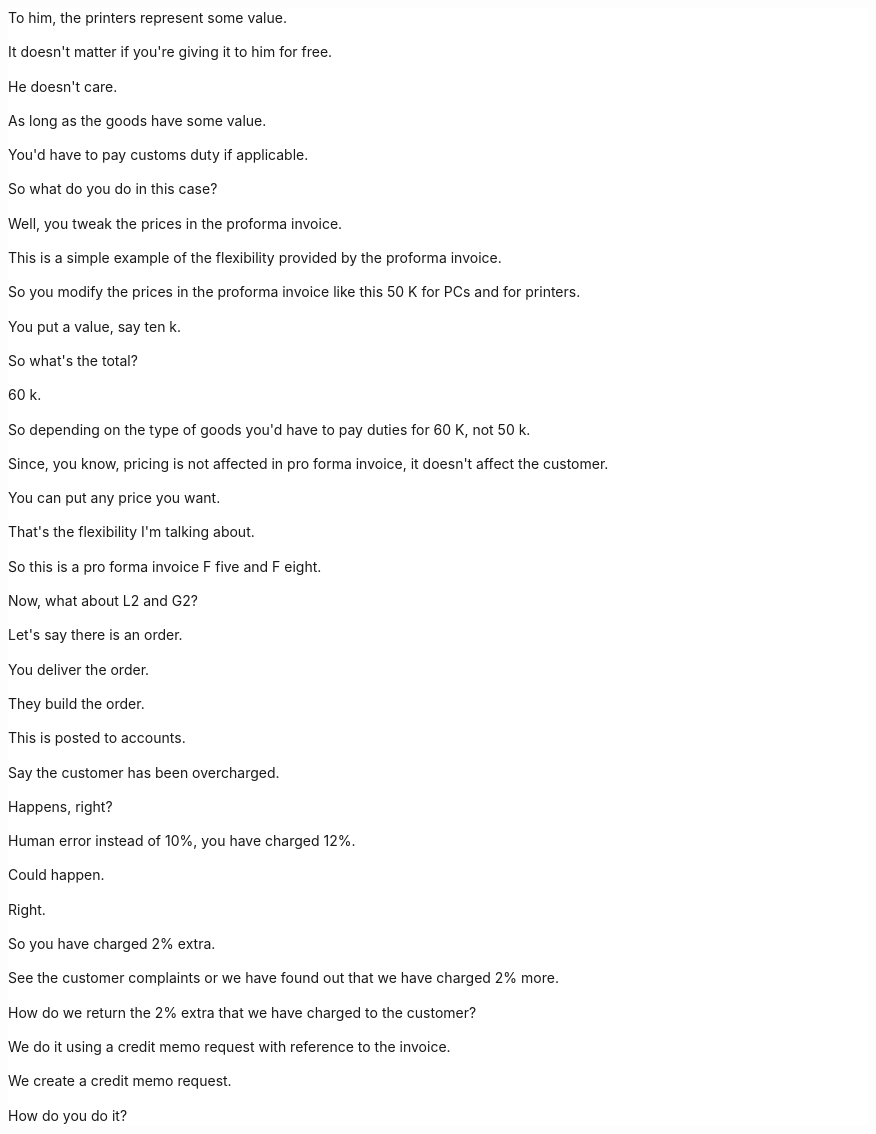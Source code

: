 To him, the printers represent some value.

It doesn't matter if you're giving it to him for free.

He doesn't care.

As long as the goods have some value.

You'd have to pay customs duty if applicable.

So what do you do in this case?

Well, you tweak the prices in the proforma invoice.

This is a simple example of the flexibility provided by the proforma invoice.

So you modify the prices in the proforma invoice like this 50 K for PCs and for printers.

You put a value, say ten k.

So what's the total?

60 k.

So depending on the type of goods you'd have to pay duties for 60 K, not 50 k.

Since, you know, pricing is not affected in pro forma invoice, it doesn't affect the customer.

You can put any price you want.

That's the flexibility I'm talking about.

So this is a pro forma invoice F five and F eight.

Now, what about L2 and G2?

Let's say there is an order.

You deliver the order.

They build the order.

This is posted to accounts.

Say the customer has been overcharged.

Happens, right?

Human error instead of 10%, you have charged 12%.

Could happen.

Right.

So you have charged 2% extra.

See the customer complaints or we have found out that we have charged 2% more.

How do we return the 2% extra that we have charged to the customer?

We do it using a credit memo request with reference to the invoice.

We create a credit memo request.

How do you do it?
